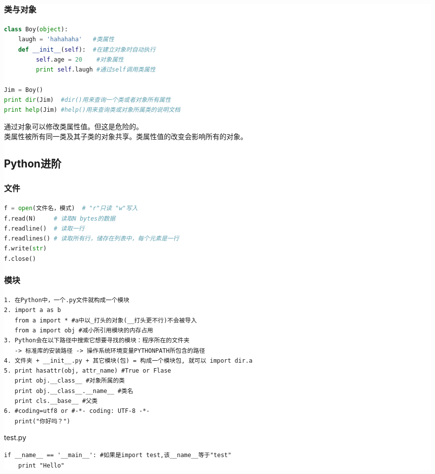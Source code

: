 ### 类与对象

```Python
class Boy(object):
    laugh = 'hahahaha'   #类属性
    def __init__(self):  #在建立对象时自动执行
    	 self.age = 20    #对象属性
    	 print self.laugh #通过self调用类属性
    	 
Jim = Boy()
print dir(Jim)  #dir()用来查询一个类或者对象所有属性
print help(Jim) #help()用来查询类或对象所属类的说明文档
```

通过对象可以修改类属性值。但这是危险的。  
类属性被所有同一类及其子类的对象共享。类属性值的改变会影响所有的对象。


## Python进阶
### 文件

```python
f = open(文件名，模式)  # "r"只读 "w"写入
f.read(N)     # 读取N bytes的数据
f.readline()  # 读取一行
f.readlines() # 读取所有行，储存在列表中，每个元素是一行
f.write(str) 
f.close()
```
### 模块

```
1. 在Python中，一个.py文件就构成一个模块
2. import a as b
   from a import * #a中以_打头的对象(__打头更不行)不会被导入
   from a import obj #减小所引用模块的内存占用
3. Python会在以下路径中搜索它想要寻找的模块：程序所在的文件夹 
   -> 标准库的安装路径 -> 操作系统环境变量PYTHONPATH所包含的路径
4. 文件夹 + __init__.py + 其它模块(包) = 构成一个模块包, 就可以 import dir.a
5. print hasattr(obj, attr_name) #True or Flase
   print obj.__class__ #对象所属的类
   print obj.__class__.__name__ #类名
   print cls.__base__ #父类
6. #coding=utf8 or #-*- coding: UTF-8 -*-
   print("你好吗？")
```
test.py

```
if __name__ == '__main__': #如果是import test,该__name__等于"test"
    print "Hello"
```
